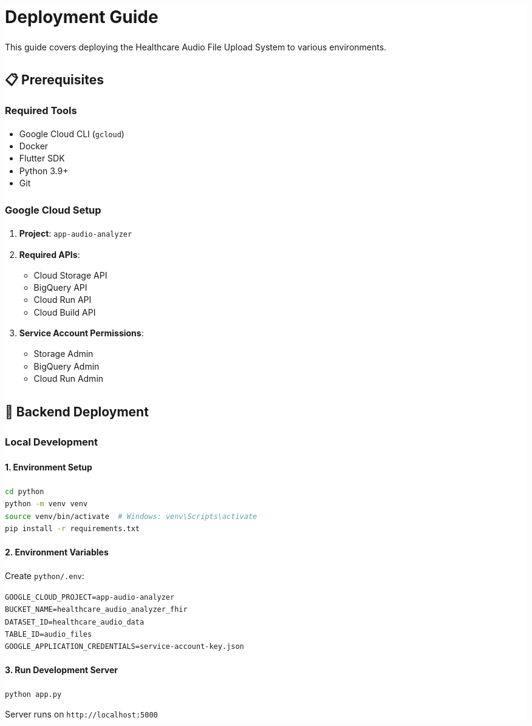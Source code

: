# Deployment Guide

This guide covers deploying the Healthcare Audio File Upload System to various environments.

## 📋 Prerequisites

### Required Tools
- Google Cloud CLI (`gcloud`)
- Docker
- Flutter SDK
- Python 3.9+
- Git

### Google Cloud Setup
1. **Project**: `app-audio-analyzer`
2. **Required APIs**:
   - Cloud Storage API
   - BigQuery API
   - Cloud Run API
   - Cloud Build API

3. **Service Account Permissions**:
   - Storage Admin
   - BigQuery Admin
   - Cloud Run Admin

## 🐍 Backend Deployment

### Local Development

#### 1. Environment Setup
```bash
cd python
python -m venv venv
source venv/bin/activate  # Windows: venv\Scripts\activate
pip install -r requirements.txt
```

#### 2. Environment Variables
Create `python/.env`:
```env
GOOGLE_CLOUD_PROJECT=app-audio-analyzer
BUCKET_NAME=healthcare_audio_analyzer_fhir
DATASET_ID=healthcare_audio_data
TABLE_ID=audio_files
GOOGLE_APPLICATION_CREDENTIALS=service-account-key.json
```

#### 3. Run Development Server
```bash
python app.py
```
Server runs on `http://localhost:5000`
